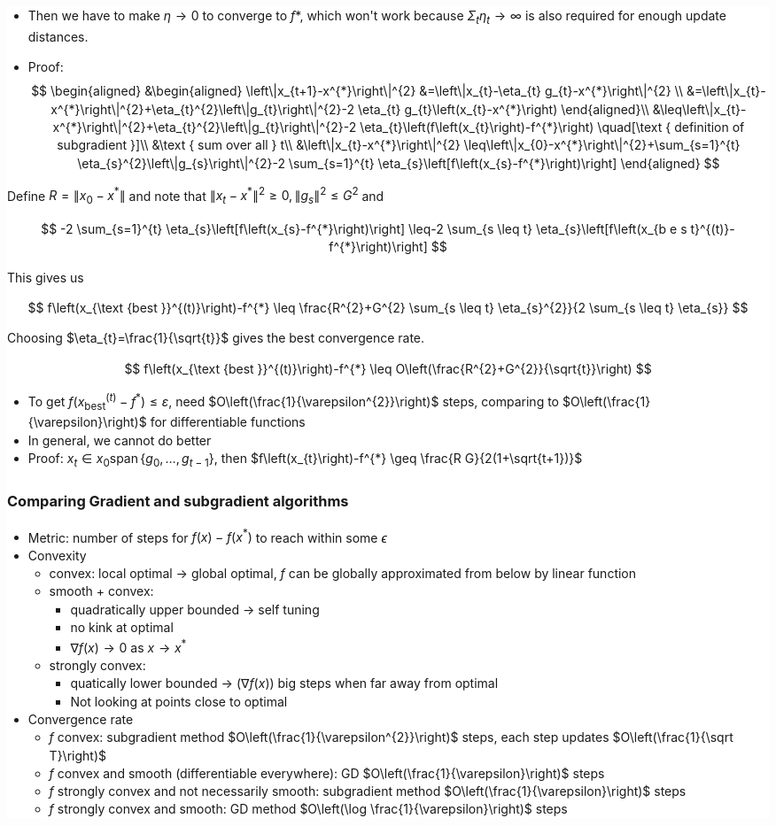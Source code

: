   + Then we have to make $\eta \rightarrow 0$ to converge to $f*$, which won't work because $\Sigma_{t} \eta_{t} \rightarrow \infty$ is also required for enough update distances.
  
+ Proof:
  $$
  \begin{aligned}
  &\begin{aligned}
  \left\|x_{t+1}-x^{*}\right\|^{2} &=\left\|x_{t}-\eta_{t} g_{t}-x^{*}\right\|^{2} \\
  &=\left\|x_{t}-x^{*}\right\|^{2}+\eta_{t}^{2}\left\|g_{t}\right\|^{2}-2 \eta_{t} g_{t}\left(x_{t}-x^{*}\right)
    \end{aligned}\\
    &\leq\left\|x_{t}-x^{*}\right\|^{2}+\eta_{t}^{2}\left\|g_{t}\right\|^{2}-2 \eta_{t}\left(f\left(x_{t}\right)-f^{*}\right) \quad[\text { definition of subgradient }]\\
    &\text { sum over all } t\\
    &\left\|x_{t}-x^{*}\right\|^{2} \leq\left\|x_{0}-x^{*}\right\|^{2}+\sum_{s=1}^{t} \eta_{s}^{2}\left\|g_{s}\right\|^{2}-2 \sum_{s=1}^{t} \eta_{s}\left[f\left(x_{s}-f^{*}\right)\right]
    \end{aligned}
  $$
  

Define $R=\left\|x_{0}-x^{*}\right\|$ and note that $\left\|x_{t}-x^{*}\right\|^{2} \geq 0,\left\|g_{s}\right\|^{2} \leq G^{2}$
and

$$
-2 \sum_{s=1}^{t} \eta_{s}\left[f\left(x_{s}-f^{*}\right)\right] \leq-2 \sum_{s \leq t} \eta_{s}\left[f\left(x_{b e s t}^{(t)}-f^{*}\right)\right]
$$

This gives us

$$
f\left(x_{\text {best }}^{(t)}\right)-f^{*} \leq \frac{R^{2}+G^{2} \sum_{s \leq t} \eta_{s}^{2}}{2 \sum_{s \leq t} \eta_{s}}
$$

Choosing $\eta_{t}=\frac{1}{\sqrt{t}}$ gives the best convergence rate.

$$
f\left(x_{\text {best }}^{(t)}\right)-f^{*}  \leq O\left(\frac{R^{2}+G^{2}}{\sqrt{t}}\right)
$$

  + To get $f\left(x_{\text {best}}^{(t)}-f^{*}\right) \leq \varepsilon$, need $O\left(\frac{1}{\varepsilon^{2}}\right)$ steps, comparing to $O\left(\frac{1}{\varepsilon}\right)$ for differentiable functions
  + In general, we cannot do better
  + Proof: $x_{t} \in x_{0} \operatorname{span}\left\{g_{0}, \ldots, g_{t-1}\right\}$, then $f\left(x_{t}\right)-f^{*} \geq \frac{R G}{2(1+\sqrt{t+1})}$
### Comparing Gradient and subgradient algorithms
+ Metric: number of steps for $f(x)-f(x^*)$ to reach within some $\epsilon$
+ Convexity
  + convex: local optimal -> global optimal, $f$ can be globally approximated from below by linear function
  + smooth + convex: 
    + quadratically upper bounded -> self tuning 
    + no kink at optimal
    + $\nabla f(x) \rightarrow 0 \text{ as } x\rightarrow x^*$
  + strongly convex: 
    + quatically lower bounded -> ($\nabla f(x)$) big steps when far away from optimal
    + Not looking at points close to optimal
+ Convergence rate 
  + $f$ convex: subgradient method $O\left(\frac{1}{\varepsilon^{2}}\right)$ steps, each step updates $O\left(\frac{1}{\sqrt T}\right)$
  + $f$ convex and smooth (differentiable everywhere): GD $O\left(\frac{1}{\varepsilon}\right)$ steps
  + $f$ strongly convex and not necessarily smooth: subgradient method $O\left(\frac{1}{\varepsilon}\right)$ steps
  + $f$ strongly convex and smooth: GD method $O\left(\log \frac{1}{\varepsilon}\right)$ steps